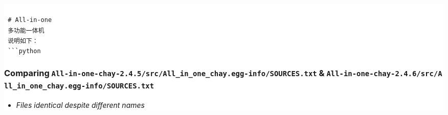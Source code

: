 ```diff
 
 # All-in-one
 多功能一体机
 说明如下：
 ```python
```

### Comparing `All-in-one-chay-2.4.5/src/All_in_one_chay.egg-info/SOURCES.txt` & `All-in-one-chay-2.4.6/src/All_in_one_chay.egg-info/SOURCES.txt`

 * *Files identical despite different names*

